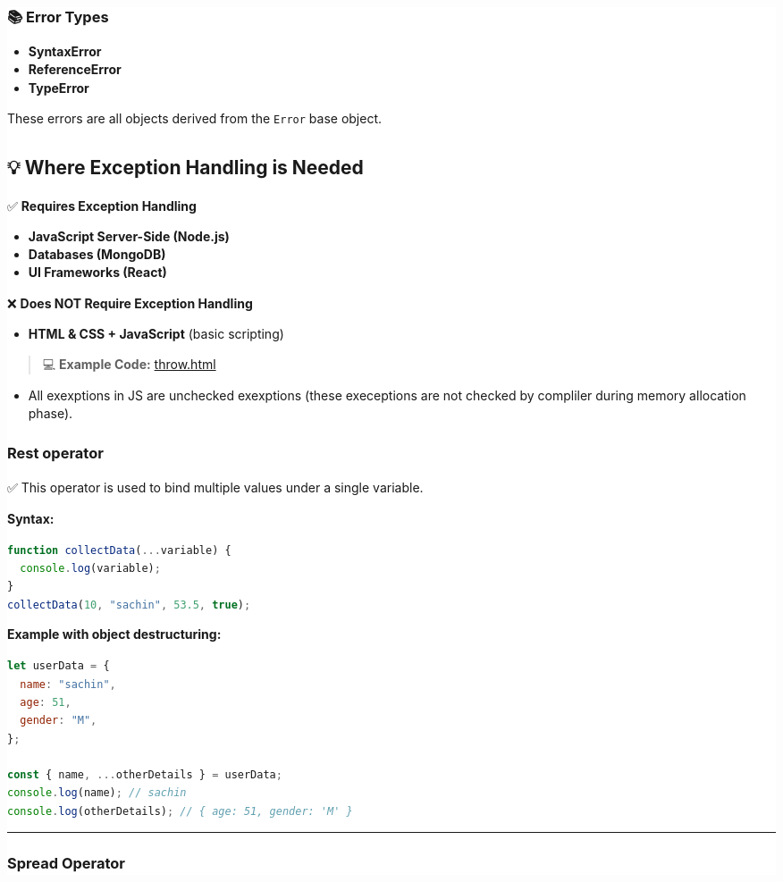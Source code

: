 
### 📚 Error Types

- **SyntaxError**
- **ReferenceError**
- **TypeError**

These errors are all objects derived from the `Error` base object.

## 💡 Where Exception Handling is Needed

✅ **Requires Exception Handling**

- **JavaScript Server-Side (Node.js)**
- **Databases (MongoDB)**
- **UI Frameworks (React)**

❌ **Does NOT Require Exception Handling**

- **HTML & CSS + JavaScript** (basic scripting)

> 💻 **Example Code:** [throw.html](../Exection%20Handeling/throw.html)

- All exexptions in JS are unchecked exexptions (these execeptions are not checked by compliler during memory allocation phase).

### Rest operator

✅ This operator is used to bind multiple values under a single variable.

**Syntax:**

```javascript
function collectData(...variable) {
  console.log(variable);
}
collectData(10, "sachin", 53.5, true);
```

**Example with object destructuring:**

```javascript
let userData = {
  name: "sachin",
  age: 51,
  gender: "M",
};

const { name, ...otherDetails } = userData;
console.log(name); // sachin
console.log(otherDetails); // { age: 51, gender: 'M' }
```

---

### Spread Operator
